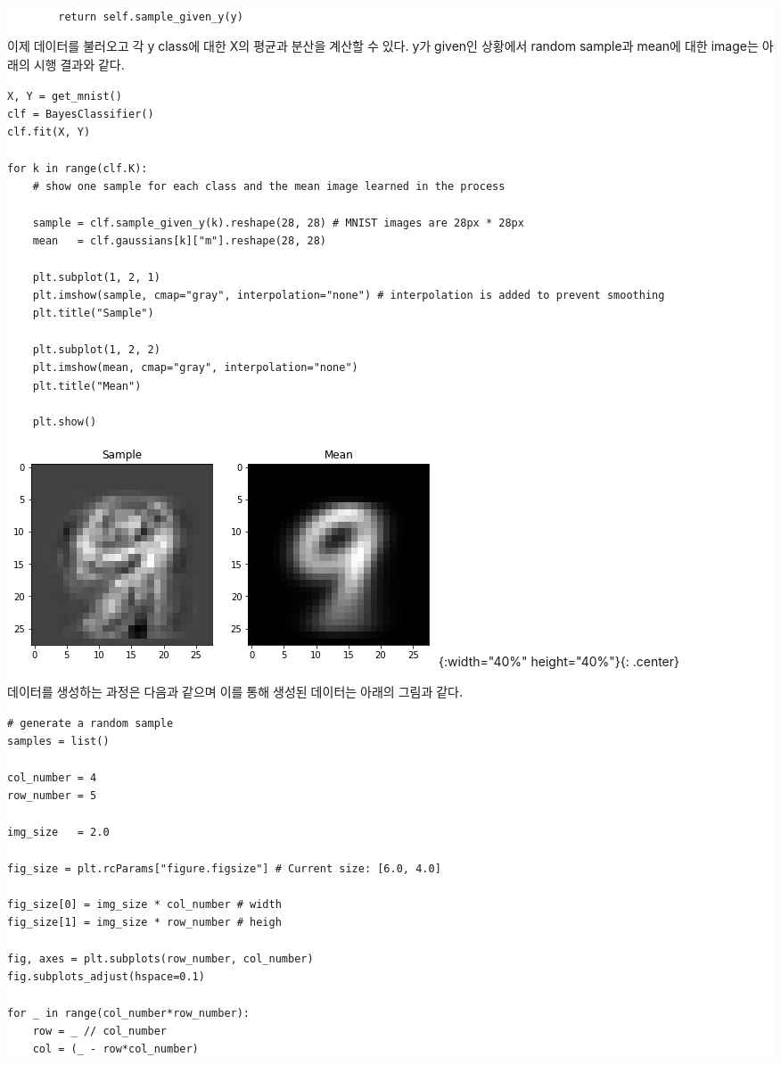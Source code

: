 ~~~
        return self.sample_given_y(y)
~~~

이제 데이터를 불러오고 각 y class에 대한 X의 평균과 분산을 계산할 수 있다. y가 given인 상황에서 random sample과 mean에 대한 image는 아래의 시행 결과와 같다.

~~~
X, Y = get_mnist()
clf = BayesClassifier()
clf.fit(X, Y)

for k in range(clf.K):
    # show one sample for each class and the mean image learned in the process

    sample = clf.sample_given_y(k).reshape(28, 28) # MNIST images are 28px * 28px
    mean   = clf.gaussians[k]["m"].reshape(28, 28)

    plt.subplot(1, 2, 1)
    plt.imshow(sample, cmap="gray", interpolation="none") # interpolation is added to prevent smoothing
    plt.title("Sample")

    plt.subplot(1, 2, 2)
    plt.imshow(mean, cmap="gray", interpolation="none")
    plt.title("Mean")

    plt.show()
~~~

![BN](https://github.com/seolbluewings/seolbluewings.github.io/blob/master/assets/image.png?raw=true){:width="40%" height="40%"}{: .center}

데이터를 생성하는 과정은 다음과 같으며 이를 통해 생성된 데이터는 아래의 그림과 같다.

~~~
# generate a random sample
samples = list()

col_number = 4
row_number = 5

img_size   = 2.0

fig_size = plt.rcParams["figure.figsize"] # Current size: [6.0, 4.0]

fig_size[0] = img_size * col_number # width
fig_size[1] = img_size * row_number # heigh

fig, axes = plt.subplots(row_number, col_number)
fig.subplots_adjust(hspace=0.1)

for _ in range(col_number*row_number):
    row = _ // col_number
    col = (_ - row*col_number)
~~~